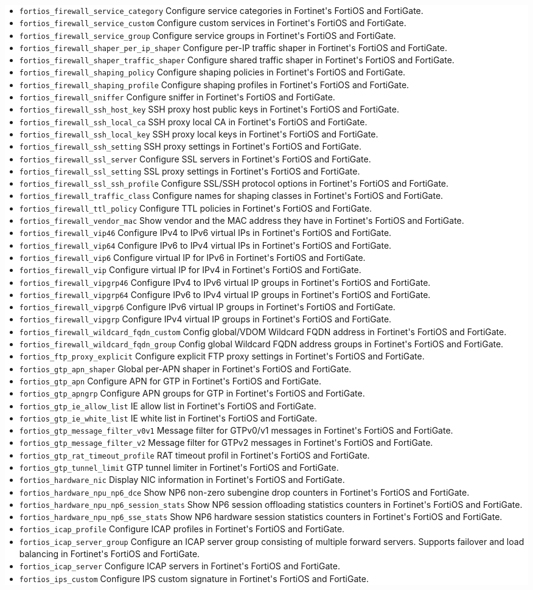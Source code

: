 * `fortios_firewall_service_category` Configure service categories in Fortinet's FortiOS and FortiGate.
* `fortios_firewall_service_custom` Configure custom services in Fortinet's FortiOS and FortiGate.
* `fortios_firewall_service_group` Configure service groups in Fortinet's FortiOS and FortiGate.
* `fortios_firewall_shaper_per_ip_shaper` Configure per-IP traffic shaper in Fortinet's FortiOS and FortiGate.
* `fortios_firewall_shaper_traffic_shaper` Configure shared traffic shaper in Fortinet's FortiOS and FortiGate.
* `fortios_firewall_shaping_policy` Configure shaping policies in Fortinet's FortiOS and FortiGate.
* `fortios_firewall_shaping_profile` Configure shaping profiles in Fortinet's FortiOS and FortiGate.
* `fortios_firewall_sniffer` Configure sniffer in Fortinet's FortiOS and FortiGate.
* `fortios_firewall_ssh_host_key` SSH proxy host public keys in Fortinet's FortiOS and FortiGate.
* `fortios_firewall_ssh_local_ca` SSH proxy local CA in Fortinet's FortiOS and FortiGate.
* `fortios_firewall_ssh_local_key` SSH proxy local keys in Fortinet's FortiOS and FortiGate.
* `fortios_firewall_ssh_setting` SSH proxy settings in Fortinet's FortiOS and FortiGate.
* `fortios_firewall_ssl_server` Configure SSL servers in Fortinet's FortiOS and FortiGate.
* `fortios_firewall_ssl_setting` SSL proxy settings in Fortinet's FortiOS and FortiGate.
* `fortios_firewall_ssl_ssh_profile` Configure SSL/SSH protocol options in Fortinet's FortiOS and FortiGate.
* `fortios_firewall_traffic_class` Configure names for shaping classes in Fortinet's FortiOS and FortiGate.
* `fortios_firewall_ttl_policy` Configure TTL policies in Fortinet's FortiOS and FortiGate.
* `fortios_firewall_vendor_mac` Show vendor and the MAC address they have in Fortinet's FortiOS and FortiGate.
* `fortios_firewall_vip46` Configure IPv4 to IPv6 virtual IPs in Fortinet's FortiOS and FortiGate.
* `fortios_firewall_vip64` Configure IPv6 to IPv4 virtual IPs in Fortinet's FortiOS and FortiGate.
* `fortios_firewall_vip6` Configure virtual IP for IPv6 in Fortinet's FortiOS and FortiGate.
* `fortios_firewall_vip` Configure virtual IP for IPv4 in Fortinet's FortiOS and FortiGate.
* `fortios_firewall_vipgrp46` Configure IPv4 to IPv6 virtual IP groups in Fortinet's FortiOS and FortiGate.
* `fortios_firewall_vipgrp64` Configure IPv6 to IPv4 virtual IP groups in Fortinet's FortiOS and FortiGate.
* `fortios_firewall_vipgrp6` Configure IPv6 virtual IP groups in Fortinet's FortiOS and FortiGate.
* `fortios_firewall_vipgrp` Configure IPv4 virtual IP groups in Fortinet's FortiOS and FortiGate.
* `fortios_firewall_wildcard_fqdn_custom` Config global/VDOM Wildcard FQDN address in Fortinet's FortiOS and FortiGate.
* `fortios_firewall_wildcard_fqdn_group` Config global Wildcard FQDN address groups in Fortinet's FortiOS and FortiGate.
* `fortios_ftp_proxy_explicit` Configure explicit FTP proxy settings in Fortinet's FortiOS and FortiGate.
* `fortios_gtp_apn_shaper` Global per-APN shaper in Fortinet's FortiOS and FortiGate.
* `fortios_gtp_apn` Configure APN for GTP in Fortinet's FortiOS and FortiGate.
* `fortios_gtp_apngrp` Configure APN groups for GTP in Fortinet's FortiOS and FortiGate.
* `fortios_gtp_ie_allow_list` IE allow list in Fortinet's FortiOS and FortiGate.
* `fortios_gtp_ie_white_list` IE white list in Fortinet's FortiOS and FortiGate.
* `fortios_gtp_message_filter_v0v1` Message filter for GTPv0/v1 messages in Fortinet's FortiOS and FortiGate.
* `fortios_gtp_message_filter_v2` Message filter for GTPv2 messages in Fortinet's FortiOS and FortiGate.
* `fortios_gtp_rat_timeout_profile` RAT timeout profil in Fortinet's FortiOS and FortiGate.
* `fortios_gtp_tunnel_limit` GTP tunnel limiter in Fortinet's FortiOS and FortiGate.
* `fortios_hardware_nic` Display NIC information in Fortinet's FortiOS and FortiGate.
* `fortios_hardware_npu_np6_dce` Show NP6 non-zero subengine drop counters in Fortinet's FortiOS and FortiGate.
* `fortios_hardware_npu_np6_session_stats` Show NP6 session offloading statistics counters in Fortinet's FortiOS and FortiGate.
* `fortios_hardware_npu_np6_sse_stats` Show NP6 hardware session statistics counters in Fortinet's FortiOS and FortiGate.
* `fortios_icap_profile` Configure ICAP profiles in Fortinet's FortiOS and FortiGate.
* `fortios_icap_server_group` Configure an ICAP server group consisting of multiple forward servers. Supports failover and load balancing in Fortinet's FortiOS and FortiGate.
* `fortios_icap_server` Configure ICAP servers in Fortinet's FortiOS and FortiGate.
* `fortios_ips_custom` Configure IPS custom signature in Fortinet's FortiOS and FortiGate.